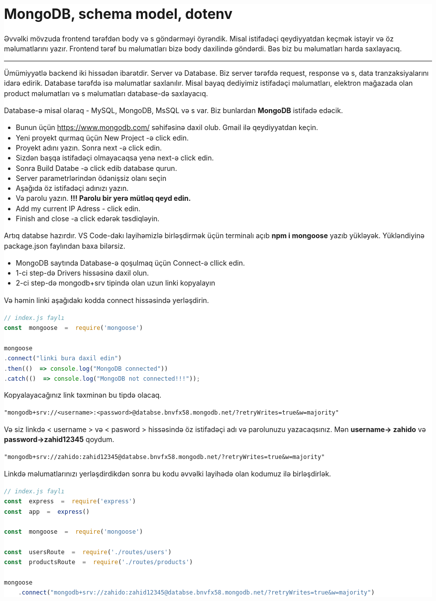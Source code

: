 # MongoDB, schema model, dotenv
Əvvəlki mövzuda frontend tərəfdən body və s göndərməyi öyrəndik. Misal istifadəçi qeydiyyatdan keçmək istəyir və öz məlumatlarını yazır. Frontend tərəf bu məlumatları bizə body daxilində göndərdi. Bəs biz bu məlumatları harda saxlayacıq.

---

Ümümiyyətlə backend iki hissədən ibarətdir. Server və Database.
Biz server tərəfdə request, response və s, data tranzaksiyalarını idarə edirik. Database tərəfdə isə məlumatlar saxlanılır. Misal bayaq dediyimiz istifadəçi məlumatları, elektron mağazada olan product məlumatları və s məlumatları database-də saxlayacıq. 

Database-ə misal olaraq - MySQL, MongoDB, MsSQL və s var.
Biz bunlardan **MongoDB** istifadə edəcik.
- Bunun üçün https://www.mongodb.com/ səhifəsinə daxil olub. Gmail ilə qeydiyyatdan keçin. 
- Yeni proyekt qurmaq üçün New Project -ə click edin.
- Proyekt adını yazın. Sonra next -ə click edin. 
- Sizdən başqa istifadəçi olmayacaqsa yenə next-ə click edin.
- Sonra Build Databe -ə click edib database qurun.
- Server parametrlərindən ödənişsiz olanı seçin
- Aşağıda öz istifadəçi adınızı yazın.
- Və parolu yazın. **!!! Parolu bir yerə mütləq qeyd edin.**
- Add my current IP Adress - click edin.
- Finish and close -a click edərək təsdiqləyin.

Artıq databse hazırdır. VS Code-dakı layihəmizlə birləşdirmək üçün terminalı açıb **npm i mongoose** yazıb yükləyək. Yükləndiyinə package.json faylından baxa bilərsiz.

 - MongoDB saytında Database-ə qoşulmaq üçün Connect-ə cllick edin.
- 1-ci step-də Drivers hissəsinə daxil olun.
- 2-ci step-də mongodb+srv tipində olan uzun linki kopyalayın

Və həmin linki aşağıdakı kodda connect hissəsində yerləşdirin.
```js
// index.js faylı
const  mongoose  =  require('mongoose')

mongoose
.connect("linki bura daxil edin")
.then(()  => console.log("MongoDB connected"))
.catch(()  => console.log("MongoDB not connected!!!"));
```
Kopyalayacağınız link təxminən bu tipdə olacaq. 
```
"mongodb+srv://<username>:<password>@databse.bnvfx58.mongodb.net/?retryWrites=true&w=majority"
```
Və siz linkdə < username > və < pasword > hissəsində öz istifadəçi adı və parolunuzu yazacaqsınız. 
Mən **username-> zahido** və **password->zahid12345** qoydum.
```
"mongodb+srv://zahido:zahid12345@databse.bnvfx58.mongodb.net/?retryWrites=true&w=majority"
```
Linkdə məlumatlarınızı yerləşdirdikdən sonra bu kodu əvvəlki layihədə olan kodumuz ilə birləşdirlək.
```js
// index.js faylı
const  express  =  require('express')
const  app  =  express()
  
const  mongoose  =  require('mongoose')
  
const  usersRoute  =  require('./routes/users')
const  productsRoute  =  require('./routes/products')
  
mongoose
	.connect("mongodb+srv://zahido:zahid12345@databse.bnvfx58.mongodb.net/?retryWrites=true&w=majority")
```
